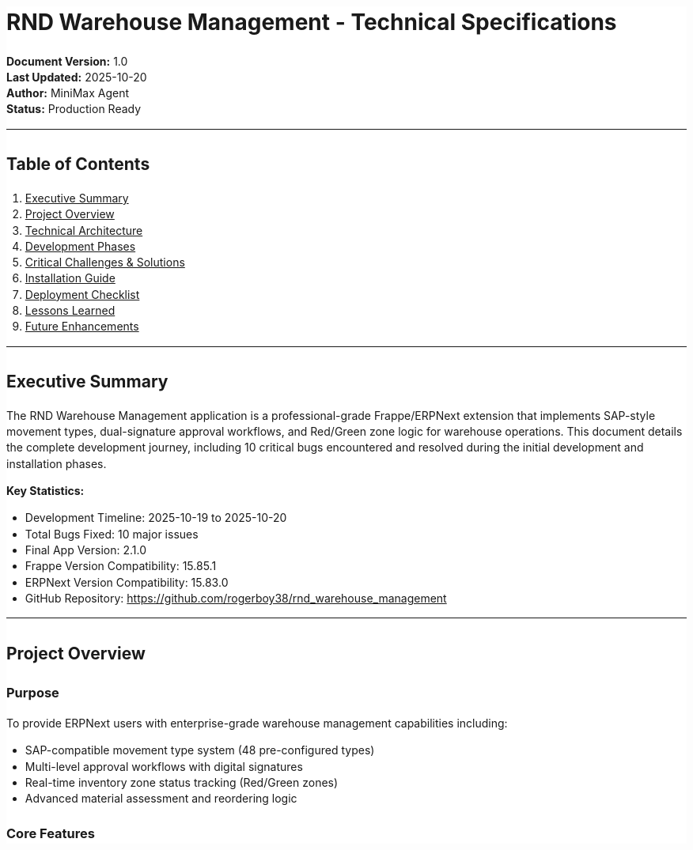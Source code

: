 # RND Warehouse Management - Technical Specifications

**Document Version:** 1.0  
**Last Updated:** 2025-10-20  
**Author:** MiniMax Agent  
**Status:** Production Ready

---

## Table of Contents

1. [Executive Summary](#executive-summary)
2. [Project Overview](#project-overview)
3. [Technical Architecture](#technical-architecture)
4. [Development Phases](#development-phases)
5. [Critical Challenges & Solutions](#critical-challenges--solutions)
6. [Installation Guide](#installation-guide)
7. [Deployment Checklist](#deployment-checklist)
8. [Lessons Learned](#lessons-learned)
9. [Future Enhancements](#future-enhancements)

---

## Executive Summary

The RND Warehouse Management application is a professional-grade Frappe/ERPNext extension that implements SAP-style movement types, dual-signature approval workflows, and Red/Green zone logic for warehouse operations. This document details the complete development journey, including 10 critical bugs encountered and resolved during the initial development and installation phases.

**Key Statistics:**
- Development Timeline: 2025-10-19 to 2025-10-20
- Total Bugs Fixed: 10 major issues
- Final App Version: 2.1.0
- Frappe Version Compatibility: 15.85.1
- ERPNext Version Compatibility: 15.83.0
- GitHub Repository: https://github.com/rogerboy38/rnd_warehouse_management

---

## Project Overview

### Purpose
To provide ERPNext users with enterprise-grade warehouse management capabilities including:
- SAP-compatible movement type system (48 pre-configured types)
- Multi-level approval workflows with digital signatures
- Real-time inventory zone status tracking (Red/Green zones)
- Advanced material assessment and reordering logic

### Core Features
